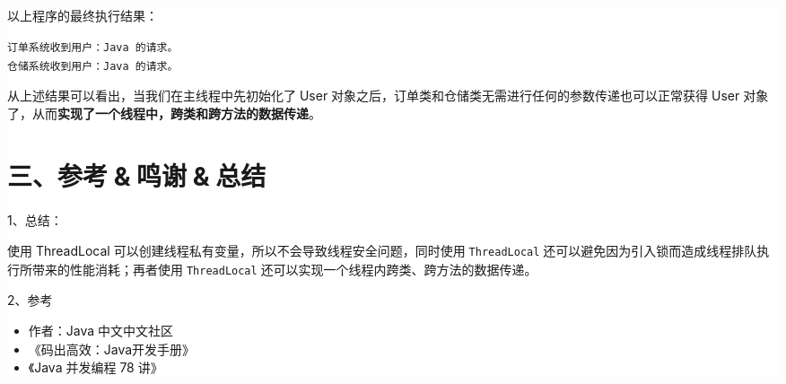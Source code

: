 以上程序的最终执行结果：

```java
订单系统收到用户：Java 的请求。
仓储系统收到用户：Java 的请求。
```

从上述结果可以看出，当我们在主线程中先初始化了 User 对象之后，订单类和仓储类无需进行任何的参数传递也可以正常获得 User 对象了，从而**实现了一个线程中，跨类和跨方法的数据传递**。



# 三、参考 & 鸣谢 & 总结

1、总结：

使用 ThreadLocal 可以创建线程私有变量，所以不会导致线程安全问题，同时使用 `ThreadLocal` 还可以避免因为引入锁而造成线程排队执行所带来的性能消耗；再者使用 `ThreadLocal` 还可以实现一个线程内跨类、跨方法的数据传递。

2、参考

- 作者：Java 中文中文社区
- 《码出高效：Java开发手册》
- 《Java 并发编程 78 讲》